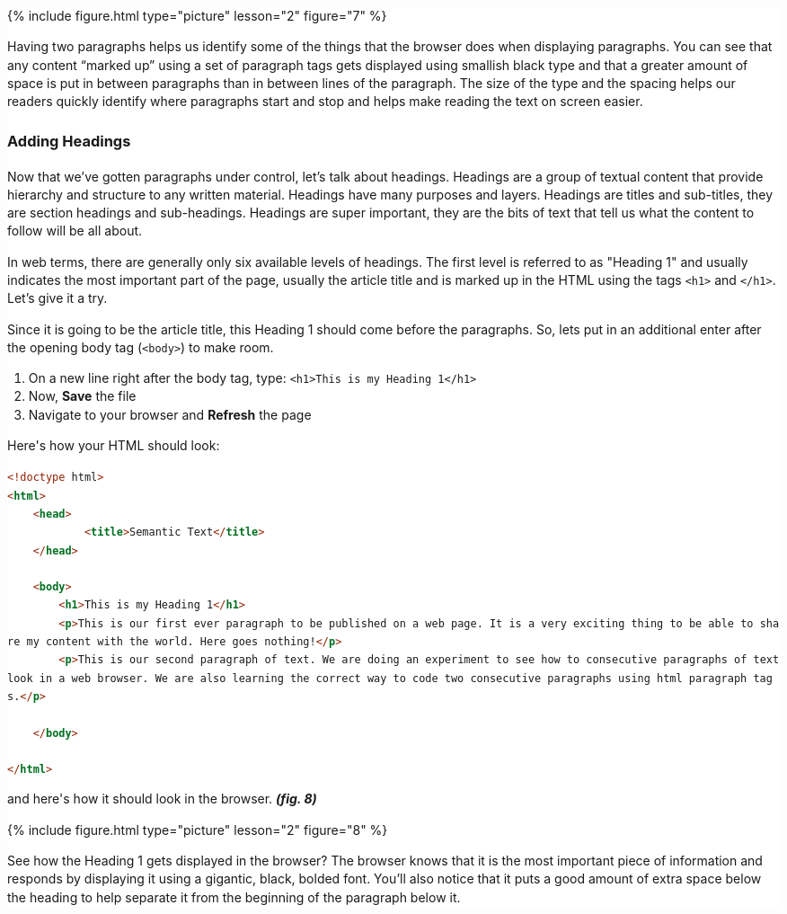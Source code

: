 {% include figure.html type="picture" lesson="2" figure="7" %}

Having two paragraphs helps us identify some of the things that the browser does when displaying paragraphs. You can see that any content “marked up” using a set of paragraph tags gets displayed using smallish black type and that a greater amount of space is put in between paragraphs than in between lines of the paragraph. The size of the type and the spacing helps our readers quickly identify where paragraphs start and stop and helps make reading the text on screen easier. 

### Adding Headings

Now that we’ve gotten paragraphs under control, let’s talk about headings. Headings are a group of textual content that provide hierarchy and structure to any written material. Headings have many purposes and layers. Headings are titles and sub-titles, they are section headings and sub-headings. Headings are super important, they are the bits of text that tell us what the content to follow will be all about.

In web terms, there are generally only six available levels of headings. The first level is referred to as "Heading 1" and usually indicates the most important part of the page, usually the article title and is marked up in the HTML using the tags `<h1>` and `</h1>`. Let’s give it a try.

Since it is going to be the article title, this Heading 1 should come before the paragraphs. So, lets put in an additional enter after the opening body tag (`<body>`) to make room.

1. On a new line right after the body tag, type: `<h1>This is my Heading 1</h1>`
2. Now, __Save__ the file
3. Navigate to your browser and __Refresh__ the page

Here's how your HTML should look:

```html
<!doctype html>
<html>
	<head>
			<title>Semantic Text</title>
	</head>

	<body>
		<h1>This is my Heading 1</h1>
		<p>This is our first ever paragraph to be published on a web page. It is a very exciting thing to be able to share my content with the world. Here goes nothing!</p>
		<p>This is our second paragraph of text. We are doing an experiment to see how to consecutive paragraphs of text look in a web browser. We are also learning the correct way to code two consecutive paragraphs using html paragraph tags.</p>

	</body>

</html>
```

and here's how it should look in the browser. *__(fig. 8)__*

{% include figure.html type="picture" lesson="2" figure="8" %}

See how the Heading 1 gets displayed in the browser? The browser knows that it is the most important piece of information and responds by displaying it using a gigantic, black, bolded font. You’ll also notice that it puts a good amount of extra space below the heading to help separate it from the beginning of the paragraph below it.
